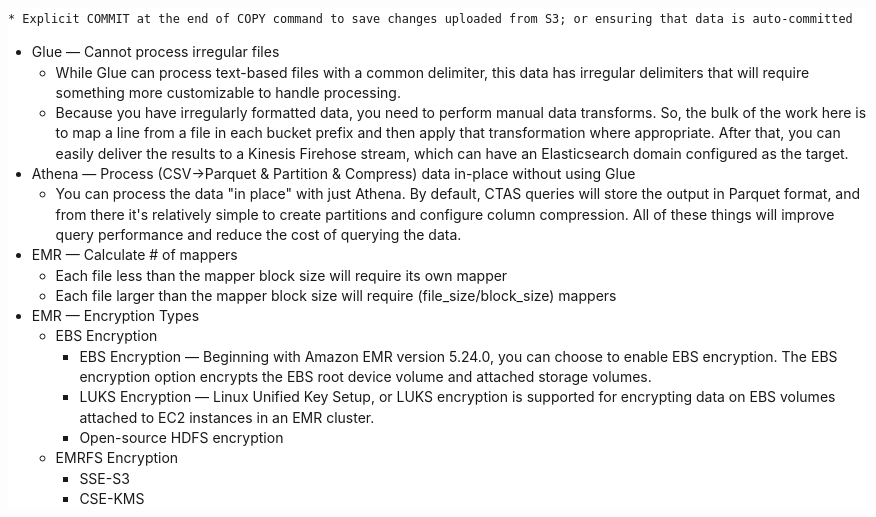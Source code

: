     * Explicit COMMIT at the end of COPY command to save changes uploaded from S3; or ensuring that data is auto-committed
* Glue — Cannot process irregular files
    * While Glue can process text-based files with a common delimiter, this data has irregular delimiters that will require something more customizable to handle processing.
    * Because you have irregularly formatted data, you need to perform manual data transforms. So, the bulk of the work here is to map a line from a file in each bucket prefix and then apply that transformation where appropriate. After that, you can easily deliver the results to a Kinesis Firehose stream, which can have an Elasticsearch domain configured as the target.
* Athena — Process (CSV→Parquet & Partition & Compress) data in-place without using Glue
    * You can process the data "in place" with just Athena. By default, CTAS queries will store the output in Parquet format, and from there it's relatively simple to create partitions and configure column compression. All of these things will improve query performance and reduce the cost of querying the data.
* EMR — Calculate # of mappers
    * Each file less than the mapper block size will require its own mapper
    * Each file larger than the mapper block size will require (file_size/block_size) mappers
* EMR — Encryption Types
    * EBS Encryption
        * EBS Encryption — Beginning with Amazon EMR version 5.24.0, you can choose to enable EBS encryption. The EBS encryption option encrypts the EBS root device volume and attached storage volumes.
        * LUKS Encryption — Linux Unified Key Setup, or LUKS encryption is supported for encrypting data on EBS volumes attached to EC2 instances in an EMR cluster.
        * Open-source HDFS encryption
    * EMRFS Encryption
        * SSE-S3
        * CSE-KMS
